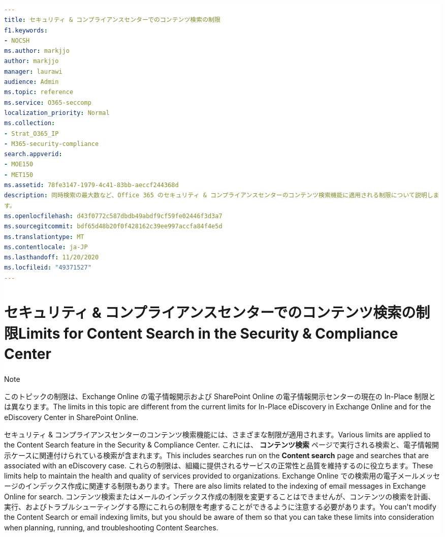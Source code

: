 ```yaml
---
title: セキュリティ & コンプライアンスセンターでのコンテンツ検索の制限
f1.keywords:
- NOCSH
ms.author: markjjo
author: markjjo
manager: laurawi
audience: Admin
ms.topic: reference
ms.service: O365-seccomp
localization_priority: Normal
ms.collection:
- Strat_O365_IP
- M365-security-compliance
search.appverid:
- MOE150
- MET150
ms.assetid: 78fe3147-1979-4c41-83bb-aeccf244368d
description: 同時検索の最大数など、Office 365 のセキュリティ & コンプライアンスセンターのコンテンツ検索機能に適用される制限について説明します。
ms.openlocfilehash: d43f0772c587dbdb49abdf9cf59fe02446f3d3a7
ms.sourcegitcommit: bdf65d48b20f0f428162c39ee997accfa84f4e5d
ms.translationtype: MT
ms.contentlocale: ja-JP
ms.lasthandoff: 11/20/2020
ms.locfileid: "49371527"
---
```

# <a name="limits-for-content-search-in-the-security--compliance-center"></a><span data-ttu-id="d4470-103">セキュリティ & コンプライアンスセンターでのコンテンツ検索の制限</span><span class="sxs-lookup"><span data-stu-id="d4470-103">Limits for Content Search in the Security & Compliance Center</span></span>

> [!NOTE]
> <span data-ttu-id="d4470-104">このトピックの制限は、Exchange Online の電子情報開示および SharePoint Online の電子情報開示センターの現在の In-Place 制限とは異なります。</span><span class="sxs-lookup"><span data-stu-id="d4470-104">The limits in this topic are different from the current limits for In-Place eDiscovery in Exchange Online and for the eDiscovery Center in SharePoint Online.</span></span>
  
<span data-ttu-id="d4470-105">セキュリティ & コンプライアンスセンターのコンテンツ検索機能には、さまざまな制限が適用されます。</span><span class="sxs-lookup"><span data-stu-id="d4470-105">Various limits are applied to the Content Search feature in the Security & Compliance Center.</span></span> <span data-ttu-id="d4470-106">これには、 **コンテンツ検索** ページで実行される検索と、電子情報開示ケースに関連付けられている検索が含まれます。</span><span class="sxs-lookup"><span data-stu-id="d4470-106">This includes searches run on the **Content search** page and searches that are associated with an eDiscovery case.</span></span> <span data-ttu-id="d4470-107">これらの制限は、組織に提供されるサービスの正常性と品質を維持するのに役立ちます。</span><span class="sxs-lookup"><span data-stu-id="d4470-107">These limits help to maintain the health and quality of services provided to organizations.</span></span> <span data-ttu-id="d4470-108">Exchange Online での検索用の電子メールメッセージのインデックス作成に関連する制限もあります。</span><span class="sxs-lookup"><span data-stu-id="d4470-108">There are also limits related to the indexing of email messages in Exchange Online for search.</span></span> <span data-ttu-id="d4470-109">コンテンツ検索またはメールのインデックス作成の制限を変更することはできませんが、コンテンツの検索を計画、実行、およびトラブルシューティングする際にこれらの制限を考慮することができるように注意する必要があります。</span><span class="sxs-lookup"><span data-stu-id="d4470-109">You can't modify the Content Search or email indexing limits, but you should be aware of them so that you can take these limits into consideration when planning, running, and troubleshooting Content Searches.</span></span>
  
